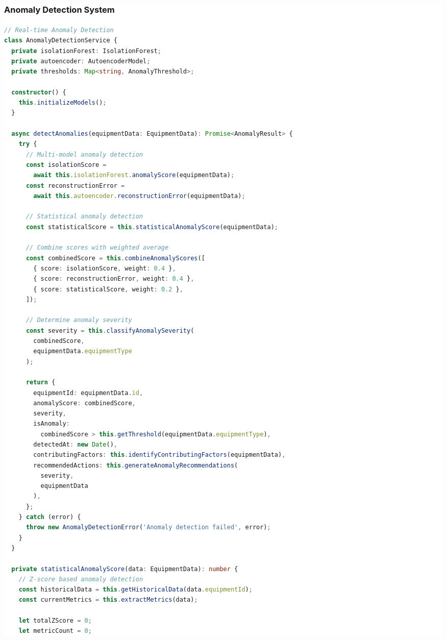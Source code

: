 ### Anomaly Detection System

```typescript
// Real-time Anomaly Detection
class AnomalyDetectionService {
  private isolationForest: IsolationForest;
  private autoencoder: AutoencoderModel;
  private thresholds: Map<string, AnomalyThreshold>;

  constructor() {
    this.initializeModels();
  }

  async detectAnomalies(equipmentData: EquipmentData): Promise<AnomalyResult> {
    try {
      // Multi-model anomaly detection
      const isolationScore =
        await this.isolationForest.anomalyScore(equipmentData);
      const reconstructionError =
        await this.autoencoder.reconstructionError(equipmentData);

      // Statistical anomaly detection
      const statisticalScore = this.statisticalAnomalyScore(equipmentData);

      // Combine scores with weighted average
      const combinedScore = this.combineAnomalyScores([
        { score: isolationScore, weight: 0.4 },
        { score: reconstructionError, weight: 0.4 },
        { score: statisticalScore, weight: 0.2 },
      ]);

      // Determine anomaly severity
      const severity = this.classifyAnomalySeverity(
        combinedScore,
        equipmentData.equipmentType
      );

      return {
        equipmentId: equipmentData.id,
        anomalyScore: combinedScore,
        severity,
        isAnomaly:
          combinedScore > this.getThreshold(equipmentData.equipmentType),
        detectedAt: new Date(),
        contributingFactors: this.identifyContributingFactors(equipmentData),
        recommendedActions: this.generateAnomalyRecommendations(
          severity,
          equipmentData
        ),
      };
    } catch (error) {
      throw new AnomalyDetectionError('Anomaly detection failed', error);
    }
  }

  private statisticalAnomalyScore(data: EquipmentData): number {
    // Z-score based anomaly detection
    const historicalData = this.getHistoricalData(data.equipmentId);
    const currentMetrics = this.extractMetrics(data);

    let totalZScore = 0;
    let metricCount = 0;

```